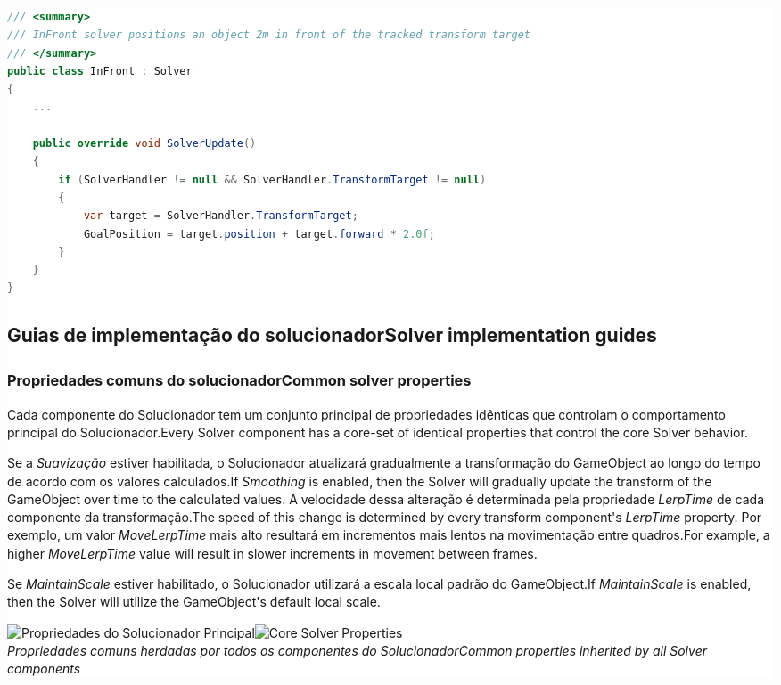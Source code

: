 ```c#
/// <summary>
/// InFront solver positions an object 2m in front of the tracked transform target
/// </summary>
public class InFront : Solver
{
    ...

    public override void SolverUpdate()
    {
        if (SolverHandler != null && SolverHandler.TransformTarget != null)
        {
            var target = SolverHandler.TransformTarget;
            GoalPosition = target.position + target.forward * 2.0f;
        }
    }
}
```

## <a name="solver-implementation-guides"></a><span data-ttu-id="26643-179">Guias de implementação do solucionador</span><span class="sxs-lookup"><span data-stu-id="26643-179">Solver implementation guides</span></span>

### <a name="common-solver-properties"></a><span data-ttu-id="26643-180">Propriedades comuns do solucionador</span><span class="sxs-lookup"><span data-stu-id="26643-180">Common solver properties</span></span>

<span data-ttu-id="26643-181">Cada componente do Solucionador tem um conjunto principal de propriedades idênticas que controlam o comportamento principal do Solucionador.</span><span class="sxs-lookup"><span data-stu-id="26643-181">Every Solver component has a core-set of identical properties that control the core Solver behavior.</span></span>

<span data-ttu-id="26643-182">Se a *Suavização* estiver habilitada, o Solucionador atualizará gradualmente a transformação do GameObject ao longo do tempo de acordo com os valores calculados.</span><span class="sxs-lookup"><span data-stu-id="26643-182">If *Smoothing* is enabled, then the Solver will gradually update the transform of the GameObject over time to the calculated values.</span></span> <span data-ttu-id="26643-183">A velocidade dessa alteração é determinada pela propriedade *LerpTime* de cada componente da transformação.</span><span class="sxs-lookup"><span data-stu-id="26643-183">The speed of this change is determined by every transform component's *LerpTime* property.</span></span> <span data-ttu-id="26643-184">Por exemplo, um valor *MoveLerpTime* mais alto resultará em incrementos mais lentos na movimentação entre quadros.</span><span class="sxs-lookup"><span data-stu-id="26643-184">For example, a higher *MoveLerpTime* value will result in slower increments in movement between frames.</span></span>

<span data-ttu-id="26643-185">Se *MaintainScale* estiver habilitado, o Solucionador utilizará a escala local padrão do GameObject.</span><span class="sxs-lookup"><span data-stu-id="26643-185">If *MaintainScale* is enabled, then the Solver will utilize the GameObject's default local scale.</span></span>

<span data-ttu-id="26643-186">![Propriedades do Solucionador Principal](../../images/solver/GeneralSolverProperties.png)</span><span class="sxs-lookup"><span data-stu-id="26643-186">![Core Solver Properties](../../images/solver/GeneralSolverProperties.png)</span></span>  
<span data-ttu-id="26643-187">*Propriedades comuns herdadas por todos os componentes do Solucionador*</span><span class="sxs-lookup"><span data-stu-id="26643-187">*Common properties inherited by all Solver components*</span></span>
